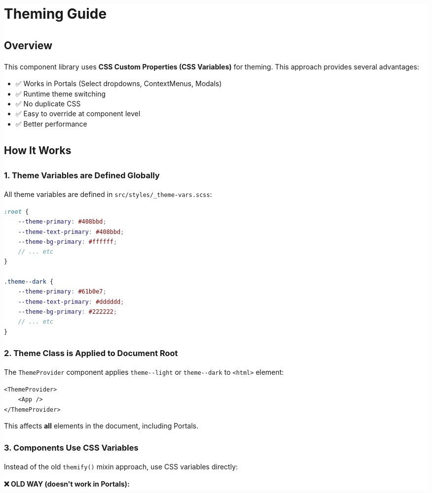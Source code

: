 # Theming Guide

## Overview

This component library uses **CSS Custom Properties (CSS Variables)** for theming. This approach provides several advantages:

-   ✅ Works in Portals (Select dropdowns, ContextMenus, Modals)
-   ✅ Runtime theme switching
-   ✅ No duplicate CSS
-   ✅ Easy to override at component level
-   ✅ Better performance

## How It Works

### 1. Theme Variables are Defined Globally

All theme variables are defined in `src/styles/_theme-vars.scss`:

```scss
:root {
    --theme-primary: #408bbd;
    --theme-text-primary: #408bbd;
    --theme-bg-primary: #ffffff;
    // ... etc
}

.theme--dark {
    --theme-primary: #61b0e7;
    --theme-text-primary: #dddddd;
    --theme-bg-primary: #222222;
    // ... etc
}
```

### 2. Theme Class is Applied to Document Root

The `ThemeProvider` component applies `theme--light` or `theme--dark` to `<html>` element:

```tsx
<ThemeProvider>
    <App />
</ThemeProvider>
```

This affects **all** elements in the document, including Portals.

### 3. Components Use CSS Variables

Instead of the old `themify()` mixin approach, use CSS variables directly:

**❌ OLD WAY (doesn't work in Portals):**
